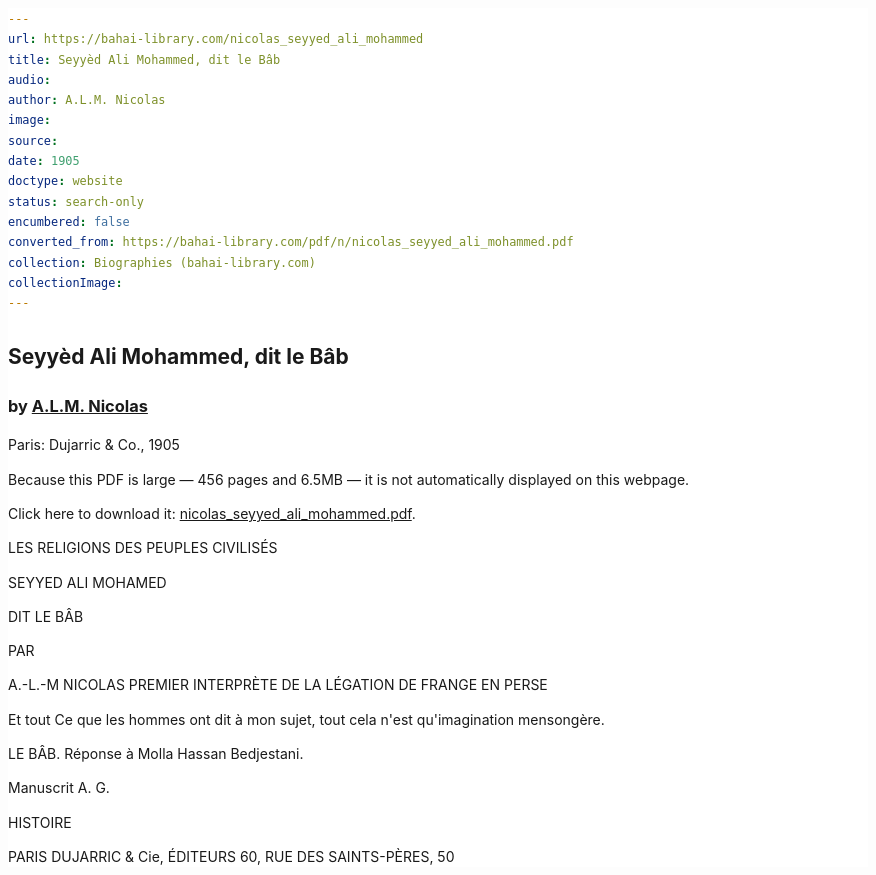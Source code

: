 ```yaml
---
url: https://bahai-library.com/nicolas_seyyed_ali_mohammed
title: Seyyèd Ali Mohammed, dit le Bâb
audio: 
author: A.L.M. Nicolas
image: 
source: 
date: 1905
doctype: website
status: search-only
encumbered: false
converted_from: https://bahai-library.com/pdf/n/nicolas_seyyed_ali_mohammed.pdf
collection: Biographies (bahai-library.com)
collectionImage: 
---
```



## Seyyèd Ali Mohammed, dit le Bâb

### by [A.L.M. Nicolas](https://bahai-library.com/author/A.L.M.+Nicolas)

Paris: Dujarric & Co., 1905


Because this PDF is large — 456 pages and 6.5MB — it is not automatically displayed on this webpage.

Click here to download it: [nicolas\_seyyed\_ali_mohammed.pdf](https://bahai-library.com/pdf/n/nicolas_seyyed_ali_mohammed.pdf).


LES RELIGIONS DES PEUPLES CIVILISÉS

SEYYED ALI MOHAMED

DIT
LE BÂB

PAR

A.-L.-M NICOLAS
PREMIER INTERPRÈTE DE LA LÉGATION DE FRANGE EN PERSE

Et tout Ce que les hommes ont dit à mon sujet,
tout cela n'est qu'imagination mensongère.

LE BÂB. Réponse à Molla
Hassan Bedjestani.

Manuscrit A. G.

HISTOIRE

PARIS
DUJARRIC            & Cie,       ÉDITEURS
60, RUE DES SAINTS-PÈRES, 50
